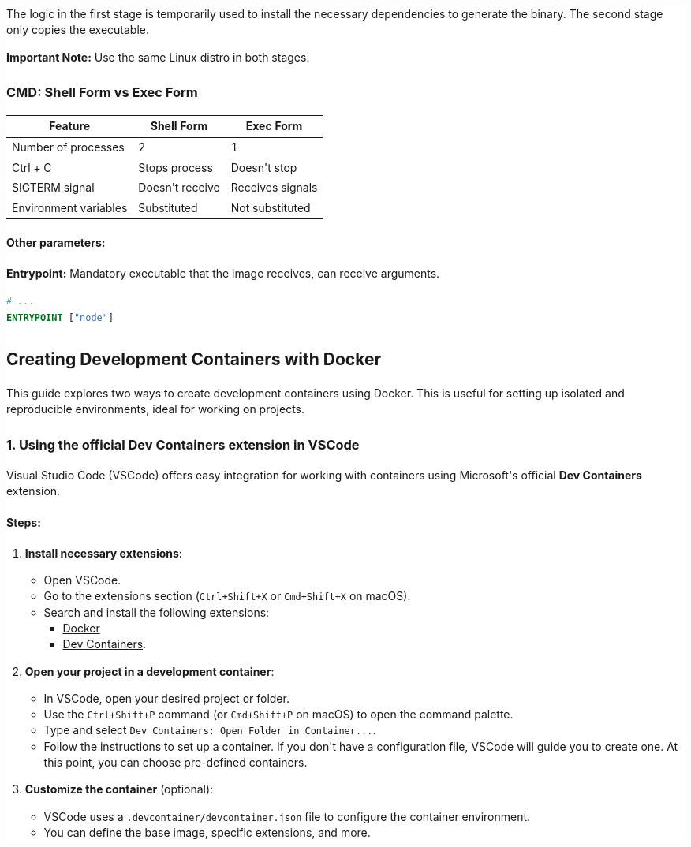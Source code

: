 The logic in the first stage is temporarily used to install the necessary dependencies to generate the binary. The second stage only copies the executable.

**Important Note:** Use the same Linux distro in both stages.

### CMD: Shell Form vs Exec Form

| Feature             | Shell Form      | Exec Form        |
| -------------------- | --------------- | ---------------- |
| Number of processes | 2               | 1                |
| Ctrl + C            | Stops process   | Doesn't stop     |
| SIGTERM signal      | Doesn't receive | Receives signals |
| Environment variables | Substituted    | Not substituted  |

#### Other parameters: 

**Entrypoint:** Mandatory executable that the image receives, can receive arguments.

```Dockerfile
# ...
ENTRYPOINT ["node"]
```

## Creating Development Containers with Docker

This guide explores two ways to create development containers using Docker. This is useful for setting up isolated and reproducible environments, ideal for working on projects.

### 1. Using the official Dev Containers extension in VSCode

Visual Studio Code (VSCode) offers easy integration for working with containers using Microsoft's official **Dev Containers** extension.

#### Steps:
1. **Install necessary extensions**:
    - Open VSCode.
    - Go to the extensions section (`Ctrl+Shift+X` or `Cmd+Shift+X` on macOS).
    - Search and install the following extensions:
      - [Docker](https://marketplace.visualstudio.com/items?itemName=ms-azuretools.vscode-docker)
      - [Dev Containers](https://marketplace.visualstudio.com/items?itemName=ms-vscode-remote.remote-containers).

2. **Open your project in a development container**:
    - In VSCode, open your desired project or folder.
    - Use the `Ctrl+Shift+P` command (or `Cmd+Shift+P` on macOS) to open the command palette.
    - Type and select `Dev Containers: Open Folder in Container...`.
    - Follow the instructions to set up a container. If you don't have a configuration file, VSCode will guide you to create one. At this point, you can choose pre-defined containers.

3. **Customize the container** (optional):
    - VSCode uses a `.devcontainer/devcontainer.json` file to configure the container environment.
    - You can define the base image, specific extensions, and more.
